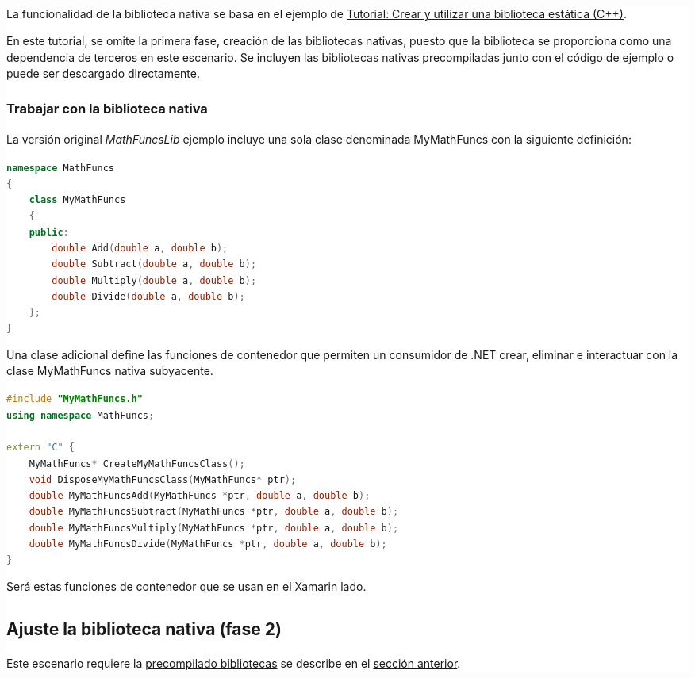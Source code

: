 La funcionalidad de la biblioteca nativa se basa en el ejemplo de [Tutorial: Crear y utilizar una biblioteca estática (C++)](https://docs.microsoft.com/cpp/windows/walkthrough-creating-and-using-a-static-library-cpp?view=vs-2017).

En este tutorial, se omite la primera fase, creación de las bibliotecas nativas, puesto que la biblioteca se proporciona como una dependencia de terceros en este escenario. Se incluyen las bibliotecas nativas precompiladas junto con el [código de ejemplo](https://github.com/xamarin/mobcat/tree/master/samples/cpp_with_xamarin) o puede ser [descargado](https://github.com/xamarin/mobcat/tree/master/samples/cpp_with_xamarin/Sample/Artefacts) directamente.

### <a name="working-with-the-native-library"></a>Trabajar con la biblioteca nativa

La versión original *MathFuncsLib* ejemplo incluye una sola clase denominada MyMathFuncs con la siguiente definición: 

```cpp
namespace MathFuncs
{
    class MyMathFuncs
    {
    public:
        double Add(double a, double b);
        double Subtract(double a, double b);
        double Multiply(double a, double b);
        double Divide(double a, double b);
    };
}
```

Una clase adicional define las funciones de contenedor que permiten un consumidor de .NET crear, eliminar e interactuar con la clase MyMathFuncs nativa subyacente.

```cpp
#include "MyMathFuncs.h"
using namespace MathFuncs;

extern "C" {
    MyMathFuncs* CreateMyMathFuncsClass();
    void DisposeMyMathFuncsClass(MyMathFuncs* ptr);
    double MyMathFuncsAdd(MyMathFuncs *ptr, double a, double b);
    double MyMathFuncsSubtract(MyMathFuncs *ptr, double a, double b);
    double MyMathFuncsMultiply(MyMathFuncs *ptr, double a, double b);
    double MyMathFuncsDivide(MyMathFuncs *ptr, double a, double b);
}
```

Será estas funciones de contenedor que se usan en el [Xamarin](https://visualstudio.microsoft.com/xamarin/) lado.

## <a name="wrapping-the-native-library-stage-2"></a>Ajuste la biblioteca nativa (fase 2)

Este escenario requiere la [precompilado bibliotecas](https://github.com/xamarin/mobcat/tree/master/samples/cpp_with_xamarin/Sample/Artefacts) se describe en el [sección anterior](https://docs.microsoft.com/xamarin/cross-platform/cpp/index).
